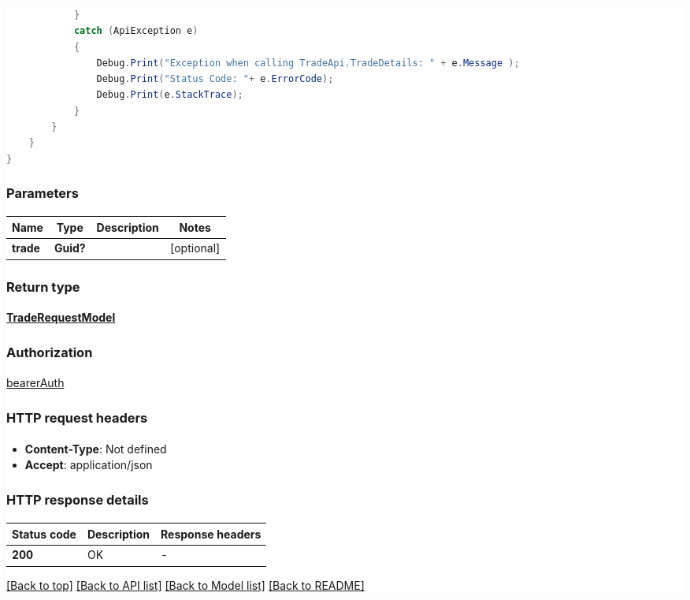 ```csharp
            }
            catch (ApiException e)
            {
                Debug.Print("Exception when calling TradeApi.TradeDetails: " + e.Message );
                Debug.Print("Status Code: "+ e.ErrorCode);
                Debug.Print(e.StackTrace);
            }
        }
    }
}
```

### Parameters


Name | Type | Description  | Notes
------------- | ------------- | ------------- | -------------
 **trade** | **Guid?**|  | [optional] 

### Return type

[**TradeRequestModel**](TradeRequestModel.md)

### Authorization

[bearerAuth](../README.md#bearerAuth)

### HTTP request headers

- **Content-Type**: Not defined
- **Accept**: application/json


### HTTP response details
| Status code | Description | Response headers |
|-------------|-------------|------------------|
| **200** | OK |  -  |

[[Back to top]](#)
[[Back to API list]](../README.md#documentation-for-api-endpoints)
[[Back to Model list]](../README.md#documentation-for-models)
[[Back to README]](../README.md)

